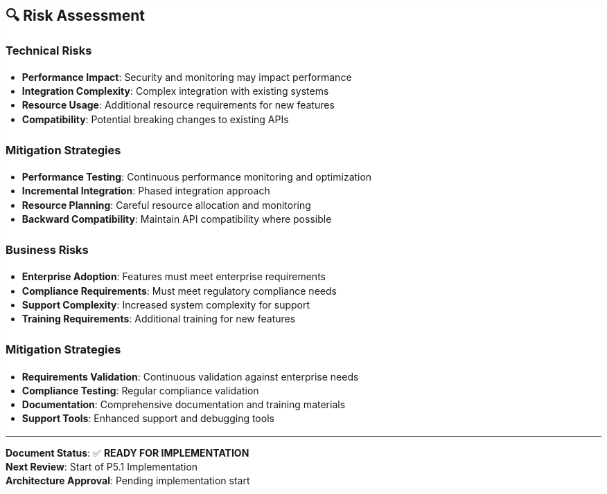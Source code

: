 
## 🔍 Risk Assessment

### Technical Risks
- **Performance Impact**: Security and monitoring may impact performance
- **Integration Complexity**: Complex integration with existing systems
- **Resource Usage**: Additional resource requirements for new features
- **Compatibility**: Potential breaking changes to existing APIs

### Mitigation Strategies
- **Performance Testing**: Continuous performance monitoring and optimization
- **Incremental Integration**: Phased integration approach
- **Resource Planning**: Careful resource allocation and monitoring
- **Backward Compatibility**: Maintain API compatibility where possible

### Business Risks
- **Enterprise Adoption**: Features must meet enterprise requirements
- **Compliance Requirements**: Must meet regulatory compliance needs
- **Support Complexity**: Increased system complexity for support
- **Training Requirements**: Additional training for new features

### Mitigation Strategies
- **Requirements Validation**: Continuous validation against enterprise needs
- **Compliance Testing**: Regular compliance validation
- **Documentation**: Comprehensive documentation and training materials
- **Support Tools**: Enhanced support and debugging tools

---

**Document Status**: ✅ **READY FOR IMPLEMENTATION**  
**Next Review**: Start of P5.1 Implementation  
**Architecture Approval**: Pending implementation start
